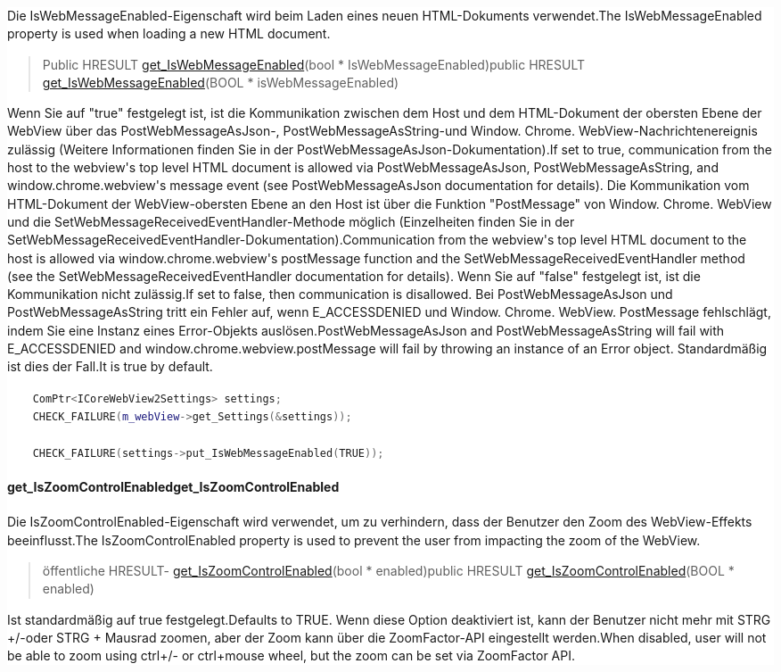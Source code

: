 <span data-ttu-id="22d86-182">Die IsWebMessageEnabled-Eigenschaft wird beim Laden eines neuen HTML-Dokuments verwendet.</span><span class="sxs-lookup"><span data-stu-id="22d86-182">The IsWebMessageEnabled property is used when loading a new HTML document.</span></span>

> <span data-ttu-id="22d86-183">Public HRESULT [get_IsWebMessageEnabled](#get_iswebmessageenabled)(bool \* IsWebMessageEnabled)</span><span class="sxs-lookup"><span data-stu-id="22d86-183">public HRESULT [get_IsWebMessageEnabled](#get_iswebmessageenabled)(BOOL \* isWebMessageEnabled)</span></span>

<span data-ttu-id="22d86-184">Wenn Sie auf "true" festgelegt ist, ist die Kommunikation zwischen dem Host und dem HTML-Dokument der obersten Ebene der WebView über das PostWebMessageAsJson-, PostWebMessageAsString-und Window. Chrome. WebView-Nachrichtenereignis zulässig (Weitere Informationen finden Sie in der PostWebMessageAsJson-Dokumentation).</span><span class="sxs-lookup"><span data-stu-id="22d86-184">If set to true, communication from the host to the webview's top level HTML document is allowed via PostWebMessageAsJson, PostWebMessageAsString, and window.chrome.webview's message event (see PostWebMessageAsJson documentation for details).</span></span> <span data-ttu-id="22d86-185">Die Kommunikation vom HTML-Dokument der WebView-obersten Ebene an den Host ist über die Funktion "PostMessage" von Window. Chrome. WebView und die SetWebMessageReceivedEventHandler-Methode möglich (Einzelheiten finden Sie in der SetWebMessageReceivedEventHandler-Dokumentation).</span><span class="sxs-lookup"><span data-stu-id="22d86-185">Communication from the webview's top level HTML document to the host is allowed via window.chrome.webview's postMessage function and the SetWebMessageReceivedEventHandler method (see the SetWebMessageReceivedEventHandler documentation for details).</span></span> <span data-ttu-id="22d86-186">Wenn Sie auf "false" festgelegt ist, ist die Kommunikation nicht zulässig.</span><span class="sxs-lookup"><span data-stu-id="22d86-186">If set to false, then communication is disallowed.</span></span> <span data-ttu-id="22d86-187">Bei PostWebMessageAsJson und PostWebMessageAsString tritt ein Fehler auf, wenn E_ACCESSDENIED und Window. Chrome. WebView. PostMessage fehlschlägt, indem Sie eine Instanz eines Error-Objekts auslösen.</span><span class="sxs-lookup"><span data-stu-id="22d86-187">PostWebMessageAsJson and PostWebMessageAsString will fail with E_ACCESSDENIED and window.chrome.webview.postMessage will fail by throwing an instance of an Error object.</span></span> <span data-ttu-id="22d86-188">Standardmäßig ist dies der Fall.</span><span class="sxs-lookup"><span data-stu-id="22d86-188">It is true by default.</span></span>

```cpp
    ComPtr<ICoreWebView2Settings> settings;
    CHECK_FAILURE(m_webView->get_Settings(&settings));

    CHECK_FAILURE(settings->put_IsWebMessageEnabled(TRUE));
```

#### <span data-ttu-id="22d86-189">get_IsZoomControlEnabled</span><span class="sxs-lookup"><span data-stu-id="22d86-189">get_IsZoomControlEnabled</span></span> 

<span data-ttu-id="22d86-190">Die IsZoomControlEnabled-Eigenschaft wird verwendet, um zu verhindern, dass der Benutzer den Zoom des WebView-Effekts beeinflusst.</span><span class="sxs-lookup"><span data-stu-id="22d86-190">The IsZoomControlEnabled property is used to prevent the user from impacting the zoom of the WebView.</span></span>

> <span data-ttu-id="22d86-191">öffentliche HRESULT- [get_IsZoomControlEnabled](#get_iszoomcontrolenabled)(bool \* enabled)</span><span class="sxs-lookup"><span data-stu-id="22d86-191">public HRESULT [get_IsZoomControlEnabled](#get_iszoomcontrolenabled)(BOOL \* enabled)</span></span>

<span data-ttu-id="22d86-192">Ist standardmäßig auf true festgelegt.</span><span class="sxs-lookup"><span data-stu-id="22d86-192">Defaults to TRUE.</span></span> <span data-ttu-id="22d86-193">Wenn diese Option deaktiviert ist, kann der Benutzer nicht mehr mit STRG +/-oder STRG + Mausrad zoomen, aber der Zoom kann über die ZoomFactor-API eingestellt werden.</span><span class="sxs-lookup"><span data-stu-id="22d86-193">When disabled, user will not be able to zoom using ctrl+/- or ctrl+mouse wheel, but the zoom can be set via ZoomFactor API.</span></span>
